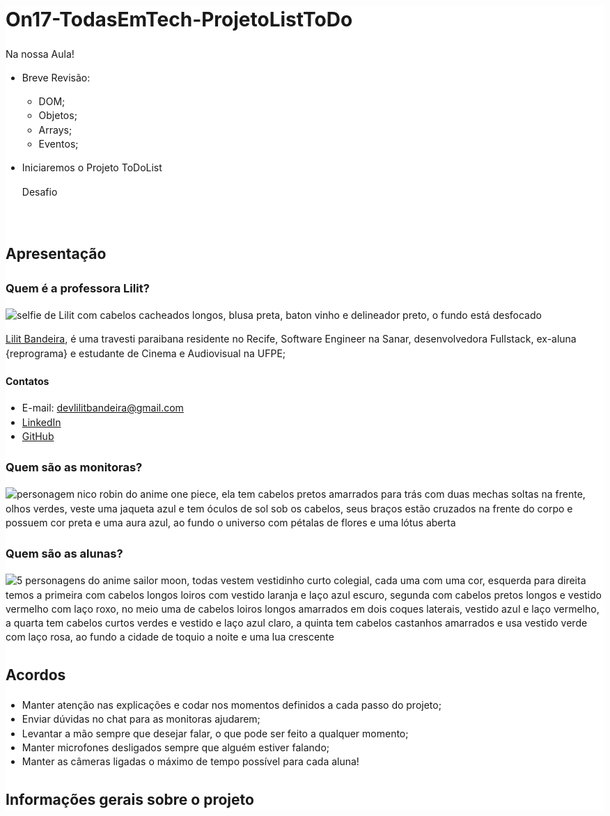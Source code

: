 # On17-TodasEmTech-ProjetoListToDo

Na nossa Aula!

- Breve Revisão:
  - DOM;
  - Objetos;
  - Arrays;
  - Eventos;
- Iniciaremos o Projeto ToDoList

    Desafio 


<br>

## Apresentação

### Quem é a professora Lilit?

<img src='./assets/lilit.jpg' width=200 alt='selfie de Lilit com cabelos cacheados longos, blusa preta, baton vinho e delineador preto, o fundo está desfocado'>

[Lilit Bandeira](https://www.instagram.com/lilitbandeira), é uma travesti paraibana residente no Recife, Software Engineer na Sanar, desenvolvedora Fullstack, ex-aluna {reprograma} e estudante de Cinema e Audiovisual na UFPE;

#### Contatos

- E-mail: devlilitbandeira@gmail.com
- [LinkedIn](https://www.linkedin.com/in/lilitbandeira)
- [GitHub](https://github.com/lilitbandeira)

### Quem são as monitoras?

<img src='./assets/nicoRobin.jpeg' width=500 alt='personagem nico robin do anime one piece, ela tem cabelos pretos amarrados para trás com duas mechas soltas na frente, olhos verdes, veste uma jaqueta azul e tem óculos de sol sob os cabelos, seus braços estão cruzados na frente do corpo e possuem cor preta e uma aura azul, ao fundo o universo com pétalas de flores e uma lótus aberta'>

### Quem são as alunas?

<img src='./assets/sailorMoon.jpeg' width=500 alt='5 personagens do anime sailor moon, todas vestem vestidinho curto colegial, cada uma com uma cor, esquerda para direita temos a primeira com cabelos longos loiros com vestido laranja e laço azul escuro, segunda com cabelos pretos longos e vestido vermelho com laço roxo, no meio uma de cabelos loiros longos amarrados em dois coques laterais, vestido azul e laço vermelho, a quarta tem cabelos curtos verdes e vestido e laço azul claro, a quinta tem cabelos castanhos amarrados e usa vestido verde com laço rosa, ao fundo a cidade de toquio a noite e uma lua crescente'>

## Acordos

- Manter atenção nas explicações e codar nos momentos definidos a cada passo do projeto;
- Enviar dúvidas no chat para as monitoras ajudarem;
- Levantar a mão sempre que desejar falar, o que pode ser feito a qualquer momento;
- Manter microfones desligados sempre que alguém estiver falando;
- Manter as câmeras ligadas o máximo de tempo possível para cada aluna!

## Informações gerais sobre o projeto
